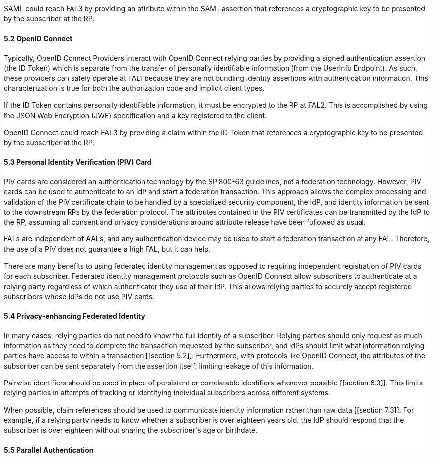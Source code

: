 SAML could reach FAL3 by providing an attribute within the SAML assertion that references a cryptographic key to be presented by the subscriber at the RP.

#### 5.2 OpenID Connect

Typically, OpenID Connect Providers interact with OpenID Connect relying parties by providing a signed authentication assertion (the ID Token) which is separate from the transfer of personally identifiable information (from the UserInfo Endpoint). As such, these providers can safely operate at FAL1 because they are not bundling identity assertions with authentication information. This characterization is true for both the authorization code and implicit client types. 

If the ID Token contains personally identifiable information, it must be encrypted to the RP at FAL2. This is accomplished by using the JSON Web Encryption (JWE) specification and a key registered to the client. 

OpenID Connect could reach FAL3 by providing a claim within the ID Token that references a cryptographic key to be presented by the subscriber at the RP.

#### 5.3 Personal Identity Verification (PIV) Card 

PIV cards are considered an authentication technology by the SP 800-63 guidelines, not a federation technology. However, PIV cards can be used to authenticate to an IdP and start a federation transaction. This approach allows the complex processing and validation of the PIV certificate chain to be handled by a specialized security component, the IdP, and identity information be sent to the downstream RPs by the federation protocol. The attributes contained in the PIV certificates can be transmitted by the IdP to the RP, assuming all consent and privacy considerations around attribute release have been followed as usual.

FALs are independent of AALs, and any authentication device may be used to start a federation transaction at any FAL. Therefore, the use of a PIV does not guarantee a high FAL, but it can help.

There are many benefits to using federated identity management as opposed to requiring independent registration of PIV cards for each subscriber. Federated identity management protocols such as OpenID Connect allow subscribers to authenticate at a relying party regardless of which authenticator they use at their IdP. This allows relying parties to securely accept registered subscribers whose IdPs do not use PIV cards.

#### 5.4 Privacy-enhancing Federated Identity

In many cases, relying parties do not need to know the full identity of a subscriber. Relying parties should only request as much information as they need to complete the transaction requested by the subscriber, and IdPs should limit what information relying parties have access to within a transaction [[section 5.2]]. Furthermore, with protocols like OpenID Connect, the attributes of the subscriber can be sent separately from the assertion itself, limiting leakage of this information. 

Pairwise identifiers should be used in place of persistent or correlatable identifiers whenever possible [[section 6.3]]. This limits relying parties in attempts of tracking or identifying individual subscribers across different systems. 

When possible, claim references should be used to communicate identity information rather than raw data [[section 7.3]]. For example, if a relying party needs to know whether a subscriber is over eighteen years old, the IdP should respond that the subscriber is over eighteen without sharing the subscriber's age or birthdate.

#### 5.5 Parallel Authentication
